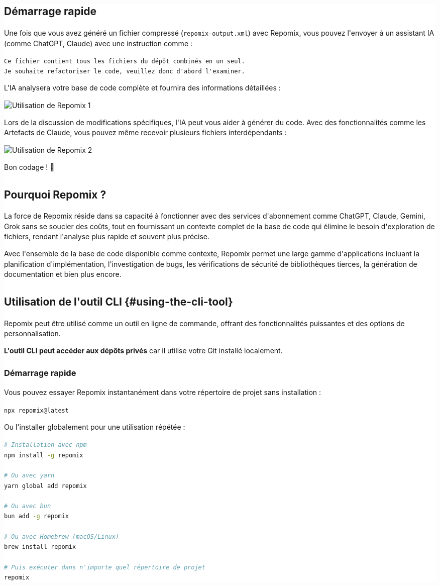 ## Démarrage rapide

Une fois que vous avez généré un fichier compressé (`repomix-output.xml`) avec Repomix, vous pouvez l'envoyer à un assistant IA (comme ChatGPT, Claude) avec une instruction comme :

```
Ce fichier contient tous les fichiers du dépôt combinés en un seul.
Je souhaite refactoriser le code, veuillez donc d'abord l'examiner.
```

L'IA analysera votre base de code complète et fournira des informations détaillées :

![Utilisation de Repomix 1](/images/docs/repomix-file-usage-1.png)

Lors de la discussion de modifications spécifiques, l'IA peut vous aider à générer du code. Avec des fonctionnalités comme les Artefacts de Claude, vous pouvez même recevoir plusieurs fichiers interdépendants :

![Utilisation de Repomix 2](/images/docs/repomix-file-usage-2.png)

Bon codage ! 🚀

## Pourquoi Repomix ?

La force de Repomix réside dans sa capacité à fonctionner avec des services d'abonnement comme ChatGPT, Claude, Gemini, Grok sans se soucier des coûts, tout en fournissant un contexte complet de la base de code qui élimine le besoin d'exploration de fichiers, rendant l'analyse plus rapide et souvent plus précise.

Avec l'ensemble de la base de code disponible comme contexte, Repomix permet une large gamme d'applications incluant la planification d'implémentation, l'investigation de bugs, les vérifications de sécurité de bibliothèques tierces, la génération de documentation et bien plus encore.

## Utilisation de l'outil CLI {#using-the-cli-tool}

Repomix peut être utilisé comme un outil en ligne de commande, offrant des fonctionnalités puissantes et des options de personnalisation.

**L'outil CLI peut accéder aux dépôts privés** car il utilise votre Git installé localement.

### Démarrage rapide

Vous pouvez essayer Repomix instantanément dans votre répertoire de projet sans installation :

```bash
npx repomix@latest
```

Ou l'installer globalement pour une utilisation répétée :

```bash
# Installation avec npm
npm install -g repomix

# Ou avec yarn
yarn global add repomix

# Ou avec bun
bun add -g repomix

# Ou avec Homebrew (macOS/Linux)
brew install repomix

# Puis exécuter dans n'importe quel répertoire de projet
repomix
```
